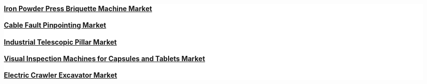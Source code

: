 <p><strong><p><a href="https://github.com/boysabotzoc/Market-Research-Report-List-1/blob/main/iron-powder-press-briquette-machine-market.md?utm_campaign=110&utm_medium=6&utm_source=Github&utm_content=ia&utm_term=01032025&utm_id=piezoelectric-speaker">Iron Powder Press Briquette Machine Market</a></p><p><a href="https://github.com/jhamygunler/Market-Research-Report-List-1/blob/main/cable-fault-pinpointing-market.md?utm_campaign=110&utm_medium=6&utm_source=Github&utm_content=ia&utm_term=01032025&utm_id=piezoelectric-speaker">Cable Fault Pinpointing Market</a></p><p><a href="https://github.com/penecorodz74/Market-Research-Report-List-1/blob/main/industrial-telescopic-pillar-market.md?utm_campaign=110&utm_medium=6&utm_source=Github&utm_content=ia&utm_term=01032025&utm_id=piezoelectric-speaker">Industrial Telescopic Pillar Market</a></p><p><a href="https://github.com/vigoseiler/Market-Research-Report-List-1/blob/main/visual-inspection-machines-for-capsules-and-tablets-market.md?utm_campaign=110&utm_medium=6&utm_source=Github&utm_content=ia&utm_term=01032025&utm_id=piezoelectric-speaker">Visual Inspection Machines for Capsules and Tablets Market</a></p><p><a href="https://github.com/sadimsamid/Market-Research-Report-List-1/blob/main/electric-crawler-excavator-market.md?utm_campaign=110&utm_medium=6&utm_source=Github&utm_content=ia&utm_term=01032025&utm_id=piezoelectric-speaker">Electric Crawler Excavator Market</a></p></strong></p>